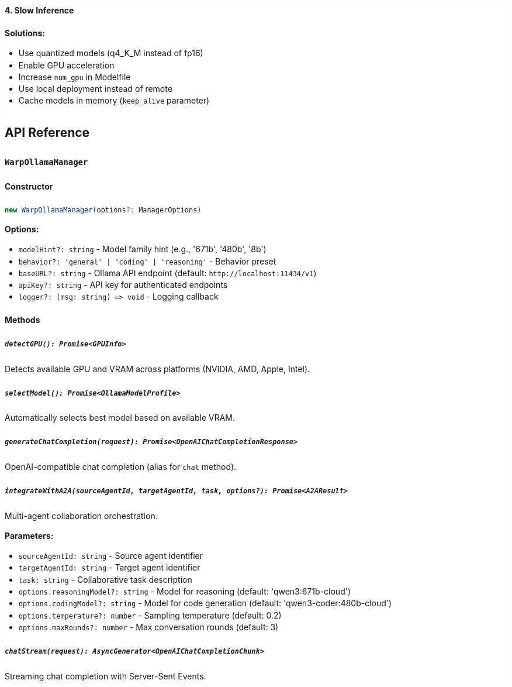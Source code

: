 #### 4. Slow Inference

**Solutions:**
- Use quantized models (q4_K_M instead of fp16)
- Enable GPU acceleration
- Increase `num_gpu` in Modelfile
- Use local deployment instead of remote
- Cache models in memory (`keep_alive` parameter)

## API Reference

### `WarpOllamaManager`

#### Constructor

```typescript
new WarpOllamaManager(options?: ManagerOptions)
```

**Options:**
- `modelHint?: string` - Model family hint (e.g., '671b', '480b', '8b')
- `behavior?: 'general' | 'coding' | 'reasoning'` - Behavior preset
- `baseURL?: string` - Ollama API endpoint (default: `http://localhost:11434/v1`)
- `apiKey?: string` - API key for authenticated endpoints
- `logger?: (msg: string) => void` - Logging callback

#### Methods

##### `detectGPU(): Promise<GPUInfo>`
Detects available GPU and VRAM across platforms (NVIDIA, AMD, Apple, Intel).

##### `selectModel(): Promise<OllamaModelProfile>`
Automatically selects best model based on available VRAM.

##### `generateChatCompletion(request): Promise<OpenAIChatCompletionResponse>`
OpenAI-compatible chat completion (alias for `chat` method).

##### `integrateWithA2A(sourceAgentId, targetAgentId, task, options?): Promise<A2AResult>`
Multi-agent collaboration orchestration.

**Parameters:**
- `sourceAgentId: string` - Source agent identifier
- `targetAgentId: string` - Target agent identifier
- `task: string` - Collaborative task description
- `options.reasoningModel?: string` - Model for reasoning (default: 'qwen3:671b-cloud')
- `options.codingModel?: string` - Model for code generation (default: 'qwen3-coder:480b-cloud')
- `options.temperature?: number` - Sampling temperature (default: 0.2)
- `options.maxRounds?: number` - Max conversation rounds (default: 3)

##### `chatStream(request): AsyncGenerator<OpenAIChatCompletionChunk>`
Streaming chat completion with Server-Sent Events.
